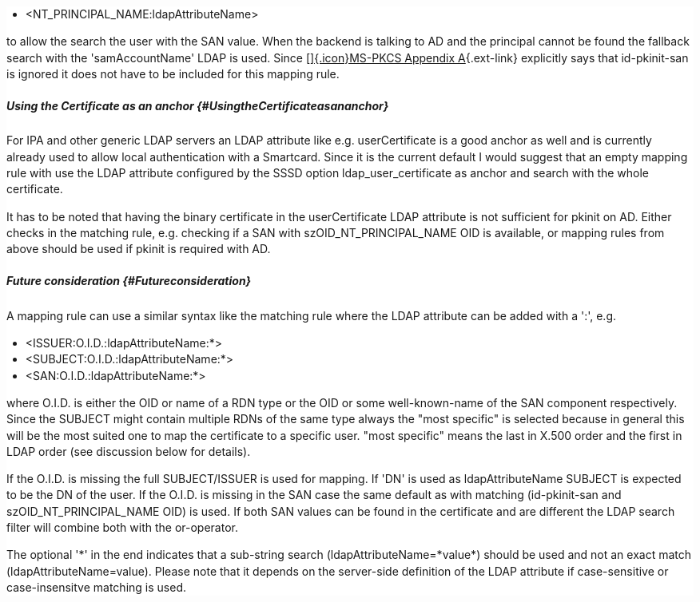 -   &lt;NT\_PRINCIPAL\_NAME:ldapAttributeName&gt;

to allow the search the user with the SAN value. When the backend is
talking to AD and the principal cannot be found the fallback search with
the 'samAccountName' LDAP is used. Since [[​]{.icon}MS-PKCS Appendix
A](https://msdn.microsoft.com/en-us/library/cc238488.aspx){.ext-link}
explicitly says that id-pkinit-san is ignored it does not have to be
included for this mapping rule.

##### Using the Certificate as an anchor {#UsingtheCertificateasananchor}

For IPA and other generic LDAP servers an LDAP attribute like e.g.
userCertificate is a good anchor as well and is currently already used
to allow local authentication with a Smartcard. Since it is the current
default I would suggest that an empty mapping rule with use the LDAP
attribute configured by the SSSD option ldap\_user\_certificate as
anchor and search with the whole certificate.

It has to be noted that having the binary certificate in the
userCertificate LDAP attribute is not sufficient for pkinit on AD.
Either checks in the matching rule, e.g. checking if a SAN with
szOID\_NT\_PRINCIPAL\_NAME OID is available, or mapping rules from above
should be used if pkinit is required with AD.

##### Future consideration {#Futureconsideration}

A mapping rule can use a similar syntax like the matching rule where the
LDAP attribute can be added with a ':', e.g.

-   &lt;ISSUER:O.I.D.:ldapAttributeName:\*&gt;
-   &lt;SUBJECT:O.I.D.:ldapAttributeName:\*&gt;
-   &lt;SAN:O.I.D.:ldapAttributeName:\*&gt;

where O.I.D. is either the OID or name of a RDN type or the OID or some
well-known-name of the SAN component respectively. Since the SUBJECT
might contain multiple RDNs of the same type always the "most specific"
is selected because in general this will be the most suited one to map
the certificate to a specific user. "most specific" means the last in
X.500 order and the first in LDAP order (see discussion below for
details).

If the O.I.D. is missing the full SUBJECT/ISSUER is used for mapping. If
'DN' is used as ldapAttributeName SUBJECT is expected to be the DN of
the user. If the O.I.D. is missing in the SAN case the same default as
with matching (id-pkinit-san and szOID\_NT\_PRINCIPAL\_NAME OID) is
used. If both SAN values can be found in the certificate and are
different the LDAP search filter will combine both with the or-operator.

The optional '\*' in the end indicates that a sub-string search
(ldapAttributeName=\*value\*) should be used and not an exact match
(ldapAttributeName=value). Please note that it depends on the
server-side definition of the LDAP attribute if case-sensitive or
case-insensitve matching is used.
